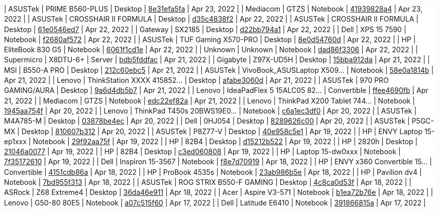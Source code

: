 | ASUSTek       | PRIME B560-PLUS             | Desktop     | [8e31efa5fa](https://linux-hardware.org/?probe=8e31efa5fa) | Apr 23, 2022 |
| Mediacom      | GTZS                        | Notebook    | [41939828a4](https://linux-hardware.org/?probe=41939828a4) | Apr 23, 2022 |
| ASUSTek       | CROSSHAIR II FORMULA        | Desktop     | [d35c4838f2](https://linux-hardware.org/?probe=d35c4838f2) | Apr 22, 2022 |
| ASUSTek       | CROSSHAIR II FORMULA        | Desktop     | [61e0546ed7](https://linux-hardware.org/?probe=61e0546ed7) | Apr 22, 2022 |
| Gateway       | SX2185                      | Desktop     | [d22bb794a1](https://linux-hardware.org/?probe=d22bb794a1) | Apr 22, 2022 |
| Dell          | XPS 15 7590                 | Notebook    | [f2680af572](https://linux-hardware.org/?probe=f2680af572) | Apr 22, 2022 |
| ASUSTek       | TUF Gaming X570-PRO         | Desktop     | [8e0d54760d](https://linux-hardware.org/?probe=8e0d54760d) | Apr 22, 2022 |
| HP            | EliteBook 830 G5            | Notebook    | [6061f1cd1e](https://linux-hardware.org/?probe=6061f1cd1e) | Apr 22, 2022 |
| Unknown       | Unknown                     | Notebook    | [dad86f3306](https://linux-hardware.org/?probe=dad86f3306) | Apr 22, 2022 |
| Supermicro    | X8DTU-6+                    | Server      | [bdb5fddfac](https://linux-hardware.org/?probe=bdb5fddfac) | Apr 21, 2022 |
| Gigabyte      | Z97X-UD5H                   | Desktop     | [15bba912da](https://linux-hardware.org/?probe=15bba912da) | Apr 21, 2022 |
| MSI           | B550-A PRO                  | Desktop     | [212c60ebc5](https://linux-hardware.org/?probe=212c60ebc5) | Apr 21, 2022 |
| ASUSTek       | VivoBook_ASUSLaptop X509... | Notebook    | [58e0a1814b](https://linux-hardware.org/?probe=58e0a1814b) | Apr 21, 2022 |
| Lenovo        | ThinkStation XXXX 415852... | Desktop     | [afabe3060d](https://linux-hardware.org/?probe=afabe3060d) | Apr 21, 2022 |
| ASUSTek       | 970 PRO GAMING/AURA         | Desktop     | [9a6d4db5b7](https://linux-hardware.org/?probe=9a6d4db5b7) | Apr 21, 2022 |
| Lenovo        | IdeaPadFlex 5 15ALC05 82... | Convertible | [ffee4690fb](https://linux-hardware.org/?probe=ffee4690fb) | Apr 21, 2022 |
| Mediacom      | GTZS                        | Notebook    | [edc22ef82a](https://linux-hardware.org/?probe=edc22ef82a) | Apr 21, 2022 |
| Lenovo        | ThinkPad X200 Tablet 744... | Notebook    | [1945aa754f](https://linux-hardware.org/?probe=1945aa754f) | Apr 20, 2022 |
| Lenovo        | ThinkPad T450s 20BWS19E0... | Notebook    | [c6a1ec3df0](https://linux-hardware.org/?probe=c6a1ec3df0) | Apr 20, 2022 |
| ASUSTek       | M4A785-M                    | Desktop     | [03878be4ec](https://linux-hardware.org/?probe=03878be4ec) | Apr 20, 2022 |
| Dell          | 0HJ054                      | Desktop     | [8289626c00](https://linux-hardware.org/?probe=8289626c00) | Apr 20, 2022 |
| ASUSTek       | P5GC-MX                     | Desktop     | [810607b312](https://linux-hardware.org/?probe=810607b312) | Apr 20, 2022 |
| ASUSTek       | P8Z77-V                     | Desktop     | [40e958c5e1](https://linux-hardware.org/?probe=40e958c5e1) | Apr 19, 2022 |
| HP            | ENVY Laptop 15-ep1xxx       | Notebook    | [29f92aa75f](https://linux-hardware.org/?probe=29f92aa75f) | Apr 19, 2022 |
| HP            | 82B4                        | Desktop     | [d15212b522](https://linux-hardware.org/?probe=d15212b522) | Apr 19, 2022 |
| HP            | 2820h                       | Desktop     | [21046a0077](https://linux-hardware.org/?probe=21046a0077) | Apr 19, 2022 |
| HP            | 82B4                        | Desktop     | [c3ed060808](https://linux-hardware.org/?probe=c3ed060808) | Apr 19, 2022 |
| HP            | Laptop 15-dw0xxx            | Notebook    | [7f35172610](https://linux-hardware.org/?probe=7f35172610) | Apr 19, 2022 |
| Dell          | Inspiron 15-3567            | Notebook    | [f8e7d70919](https://linux-hardware.org/?probe=f8e7d70919) | Apr 18, 2022 |
| HP            | ENVY x360 Convertible 15... | Convertible | [4151cdb86a](https://linux-hardware.org/?probe=4151cdb86a) | Apr 18, 2022 |
| HP            | ProBook 4535s               | Notebook    | [23ab986b5e](https://linux-hardware.org/?probe=23ab986b5e) | Apr 18, 2022 |
| HP            | Pavilion dv4                | Notebook    | [7bd955f313](https://linux-hardware.org/?probe=7bd955f313) | Apr 18, 2022 |
| ASUSTek       | ROG STRIX B550-F GAMING     | Desktop     | [4c8ca0d53f](https://linux-hardware.org/?probe=4c8ca0d53f) | Apr 18, 2022 |
| ASRock        | Z68 Extreme4                | Desktop     | [36da46e911](https://linux-hardware.org/?probe=36da46e911) | Apr 18, 2022 |
| Acer          | Aspire V3-571               | Notebook    | [b1ea72b76e](https://linux-hardware.org/?probe=b1ea72b76e) | Apr 18, 2022 |
| Lenovo        | G50-80 80E5                 | Notebook    | [a07c515f60](https://linux-hardware.org/?probe=a07c515f60) | Apr 17, 2022 |
| Dell          | Latitude E6410              | Notebook    | [391866815a](https://linux-hardware.org/?probe=391866815a) | Apr 17, 2022 |